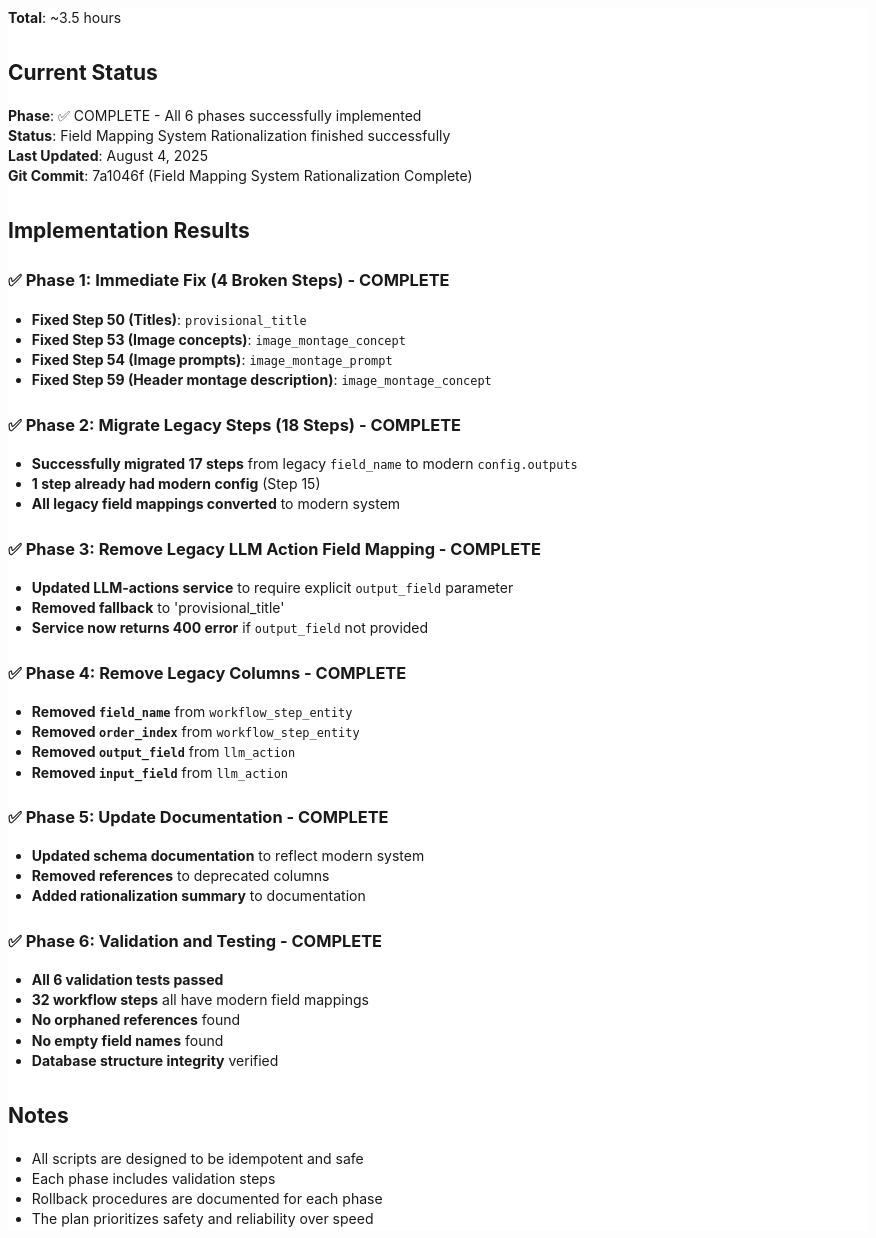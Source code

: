 **Total**: ~3.5 hours

## Current Status

**Phase**: ✅ COMPLETE - All 6 phases successfully implemented  
**Status**: Field Mapping System Rationalization finished successfully  
**Last Updated**: August 4, 2025  
**Git Commit**: 7a1046f (Field Mapping System Rationalization Complete)

## Implementation Results

### ✅ Phase 1: Immediate Fix (4 Broken Steps) - COMPLETE
- **Fixed Step 50 (Titles)**: `provisional_title`
- **Fixed Step 53 (Image concepts)**: `image_montage_concept`
- **Fixed Step 54 (Image prompts)**: `image_montage_prompt`
- **Fixed Step 59 (Header montage description)**: `image_montage_concept`

### ✅ Phase 2: Migrate Legacy Steps (18 Steps) - COMPLETE
- **Successfully migrated 17 steps** from legacy `field_name` to modern `config.outputs`
- **1 step already had modern config** (Step 15)
- **All legacy field mappings converted** to modern system

### ✅ Phase 3: Remove Legacy LLM Action Field Mapping - COMPLETE
- **Updated LLM-actions service** to require explicit `output_field` parameter
- **Removed fallback** to 'provisional_title'
- **Service now returns 400 error** if `output_field` not provided

### ✅ Phase 4: Remove Legacy Columns - COMPLETE
- **Removed `field_name`** from `workflow_step_entity`
- **Removed `order_index`** from `workflow_step_entity`
- **Removed `output_field`** from `llm_action`
- **Removed `input_field`** from `llm_action`

### ✅ Phase 5: Update Documentation - COMPLETE
- **Updated schema documentation** to reflect modern system
- **Removed references** to deprecated columns
- **Added rationalization summary** to documentation

### ✅ Phase 6: Validation and Testing - COMPLETE
- **All 6 validation tests passed**
- **32 workflow steps** all have modern field mappings
- **No orphaned references** found
- **No empty field names** found
- **Database structure integrity** verified

## Notes

- All scripts are designed to be idempotent and safe
- Each phase includes validation steps
- Rollback procedures are documented for each phase
- The plan prioritizes safety and reliability over speed 